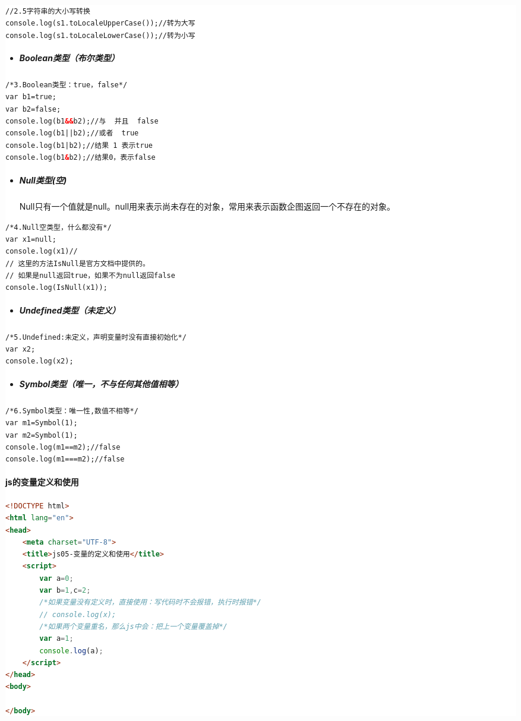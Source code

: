 ```html
//2.5字符串的大小写转换
console.log(s1.toLocaleUpperCase());//转为大写
console.log(s1.toLocaleLowerCase());//转为小写
```

- ##### Boolean类型（布尔类型）

```html
/*3.Boolean类型：true，false*/
var b1=true;
var b2=false;
console.log(b1&&b2);//与  并且  false
console.log(b1||b2);//或者  true
console.log(b1|b2);//结果 1 表示true
console.log(b1&b2);//结果0，表示false
```

- ##### Null类型(空)

  Null只有一个值就是null。null用来表示尚未存在的对象，常用来表示函数企图返回一个不存在的对象。

```html
/*4.Null空类型，什么都没有*/
var x1=null;
console.log(x1)//
// 这里的方法IsNull是官方文档中提供的。
// 如果是null返回true，如果不为null返回false
console.log(IsNull(x1));
```

- ##### Undefined类型（未定义）

```
/*5.Undefined:未定义，声明变量时没有直接初始化*/
var x2;
console.log(x2);
```

- ##### Symbol类型（唯一，不与任何其他值相等）

```html
/*6.Symbol类型：唯一性,数值不相等*/
var m1=Symbol(1);
var m2=Symbol(1);
console.log(m1==m2);//false
console.log(m1===m2);//false
```

#### js的变量定义和使用

```html
<!DOCTYPE html>
<html lang="en">
<head>
    <meta charset="UTF-8">
    <title>js05-变量的定义和使用</title>
    <script>
        var a=0;
        var b=1,c=2;
        /*如果变量没有定义时，直接使用：写代码时不会报错，执行时报错*/
        // console.log(x);
        /*如果两个变量重名，那么js中会：把上一个变量覆盖掉*/
        var a=1;
        console.log(a);
    </script>
</head>
<body>

</body>
```